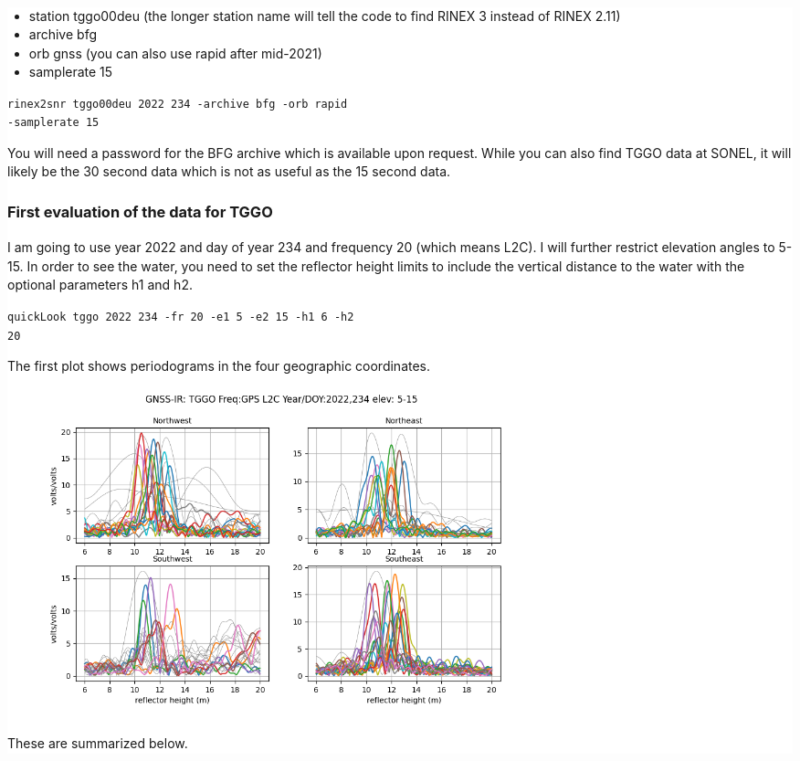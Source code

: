 - station tggo00deu (the longer station name will tell the code to find RINEX 3 instead of RINEX 2.11)
- archive bfg
- orb gnss (you can also use rapid after mid-2021)
- samplerate 15

<code>rinex2snr tggo00deu 2022 234 -archive bfg -orb rapid -samplerate 15</code>

You will need a password for the BFG archive which is available upon request.
While you can also find TGGO data at SONEL, it will likely be the 30 second data which is not 
as useful as the 15 second data.

### First evaluation of the data for TGGO

I am going to use year 2022 and day of year 234 and frequency 20 (which means L2C). I will 
further restrict elevation angles to 5-15. In order to see the water, you need to set the reflector height
limits to include the vertical distance to the water with the optional parameters h1 and h2.

<code>quickLook tggo 2022 234 -fr 20 -e1 5 -e2 15 -h1 6 -h2 20</code>

The first plot shows periodograms in the four geographic coordinates. 

<img src=tggo_ql1.png width=600>

These are summarized below.  
